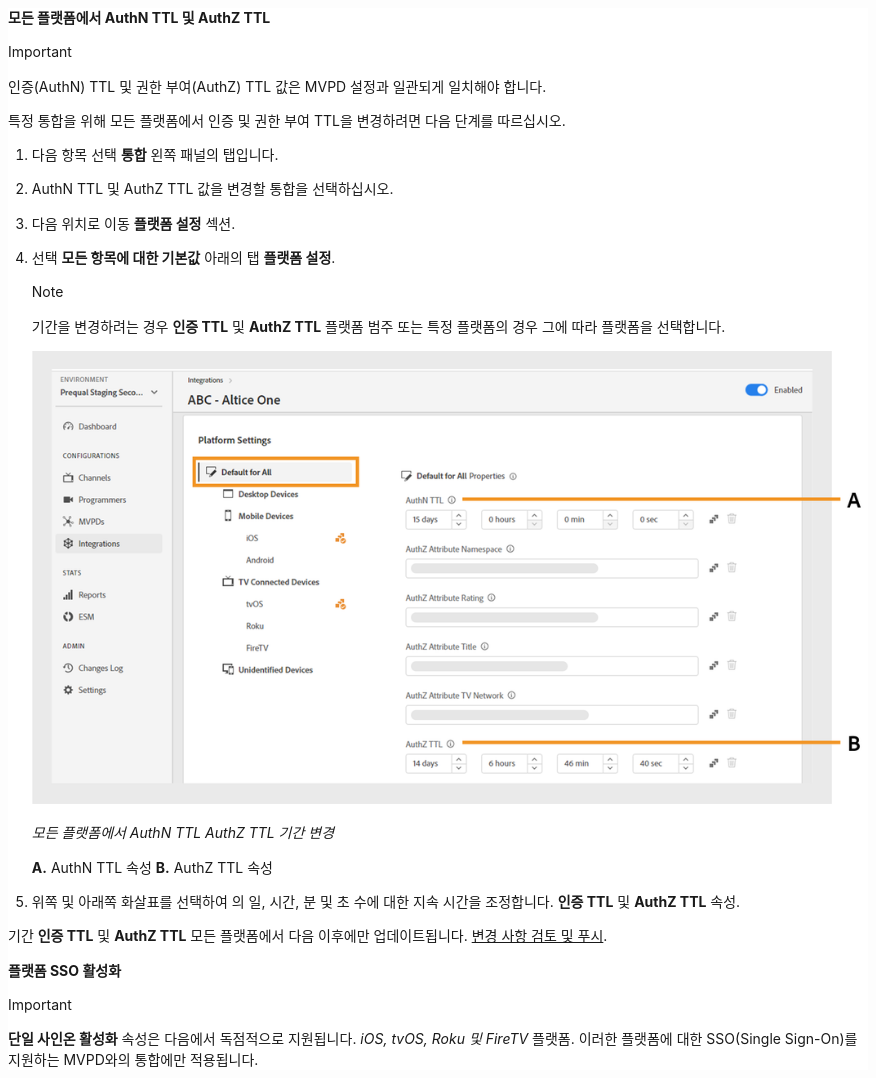 **모든 플랫폼에서 AuthN TTL 및 AuthZ TTL**

>[!IMPORTANT]
>
>인증(AuthN) TTL 및 권한 부여(AuthZ) TTL 값은 MVPD 설정과 일관되게 일치해야 합니다.

특정 통합을 위해 모든 플랫폼에서 인증 및 권한 부여 TTL을 변경하려면 다음 단계를 따르십시오.

1. 다음 항목 선택 **통합** 왼쪽 패널의 탭입니다.
1. AuthN TTL 및 AuthZ TTL 값을 변경할 통합을 선택하십시오.
1. 다음 위치로 이동 **플랫폼 설정** 섹션.

1. 선택 **모든 항목에 대한 기본값** 아래의 탭 **플랫폼 설정**.

   >[!NOTE]
   >
   >기간을 변경하려는 경우 **인증 TTL** 및 **AuthZ TTL** 플랫폼 범주 또는 특정 플랫폼의 경우 그에 따라 플랫폼을 선택합니다.

   ![모든 플랫폼에서 AuthN TTL AuthZ TTL 기간 변경](assets/authn-ttl-authz-ttl-for-all-platform.png)

   *모든 플랫폼에서 AuthN TTL AuthZ TTL 기간 변경*

   **A.** AuthN TTL 속성 **B.** AuthZ TTL 속성

1. 위쪽 및 아래쪽 화살표를 선택하여 의 일, 시간, 분 및 초 수에 대한 지속 시간을 조정합니다. **인증 TTL** 및 **AuthZ TTL** 속성.

기간 **인증 TTL** 및 **AuthZ TTL** 모든 플랫폼에서 다음 이후에만 업데이트됩니다. [변경 사항 검토 및 푸시](/help/authentication/tve-dashboard-review-push-changes.md).

**플랫폼 SSO 활성화**

>[!IMPORTANT]
>
>**단일 사인온 활성화** 속성은 다음에서 독점적으로 지원됩니다. *iOS, tvOS, Roku 및 FireTV* 플랫폼. 이러한 플랫폼에 대한 SSO(Single Sign-On)를 지원하는 MVPD와의 통합에만 적용됩니다.
